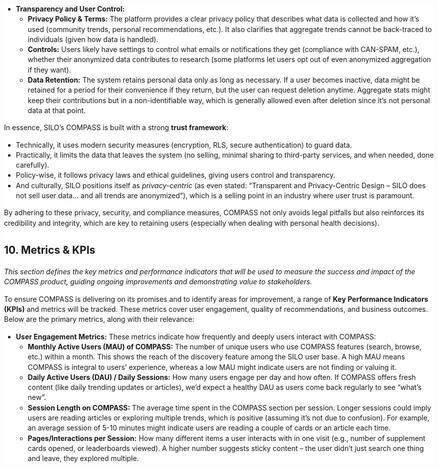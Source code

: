 - **Transparency and User Control:** 
  - **Privacy Policy & Terms:** The platform provides a clear privacy policy that describes what data is collected and how it’s used (community trends, personal recommendations, etc.). It also clarifies that aggregate trends cannot be back-traced to individuals (given how data is handled).
  - **Controls:** Users likely have settings to control what emails or notifications they get (compliance with CAN-SPAM, etc.), whether their anonymized data contributes to research (some platforms let users opt out of even anonymized aggregation if they want).
  - **Data Retention:** The system retains personal data only as long as necessary. If a user becomes inactive, data might be retained for a period for their convenience if they return, but the user can request deletion anytime. Aggregate stats might keep their contributions but in a non-identifiable way, which is generally allowed even after deletion since it’s not personal data at that point.
  
In essence, SILO’s COMPASS is built with a strong **trust framework**:
- Technically, it uses modern security measures (encryption, RLS, secure authentication) to guard data.
- Practically, it limits the data that leaves the system (no selling, minimal sharing to third-party services, and when needed, done carefully).
- Policy-wise, it follows privacy laws and ethical guidelines, giving users control and transparency.
- And culturally, SILO positions itself as *privacy-centric* (as even stated: “Transparent and Privacy-Centric Design – SILO does not sell user data... and all trends are anonymized”), which is a selling point in an industry where user trust is paramount.

By adhering to these privacy, security, and compliance measures, COMPASS not only avoids legal pitfalls but also reinforces its credibility and integrity, which are key to retaining users (especially when dealing with personal health decisions).

## 10. Metrics & KPIs 
*This section defines the key metrics and performance indicators that will be used to measure the success and impact of the COMPASS product, guiding ongoing improvements and demonstrating value to stakeholders.*  

To ensure COMPASS is delivering on its promises and to identify areas for improvement, a range of **Key Performance Indicators (KPIs)** and metrics will be tracked. These metrics cover user engagement, quality of recommendations, and business outcomes. Below are the primary metrics, along with their relevance:

- **User Engagement Metrics:** These metrics indicate how frequently and deeply users interact with COMPASS:
  - **Monthly Active Users (MAU) of COMPASS:** The number of unique users who use COMPASS features (search, browse, etc.) within a month. This shows the reach of the discovery feature among the SILO user base. A high MAU means COMPASS is integral to users’ experience, whereas a low MAU might indicate users are not finding or valuing it.
  - **Daily Active Users (DAU) / Daily Sessions:** How many users engage per day and how often. If COMPASS offers fresh content (like daily trending updates or articles), we’d expect a healthy DAU as users come back regularly to see “what’s new”.
  - **Session Length on COMPASS:** The average time spent in the COMPASS section per session. Longer sessions could imply users are reading articles or exploring multiple trends, which is positive (assuming it’s not due to confusion). For example, an average session of 5-10 minutes might indicate users are reading a couple of cards or an article each time.
  - **Pages/Interactions per Session:** How many different items a user interacts with in one visit (e.g., number of supplement cards opened, or leaderboards viewed). A higher number suggests sticky content – the user didn’t just search one thing and leave, they explored multiple.
  